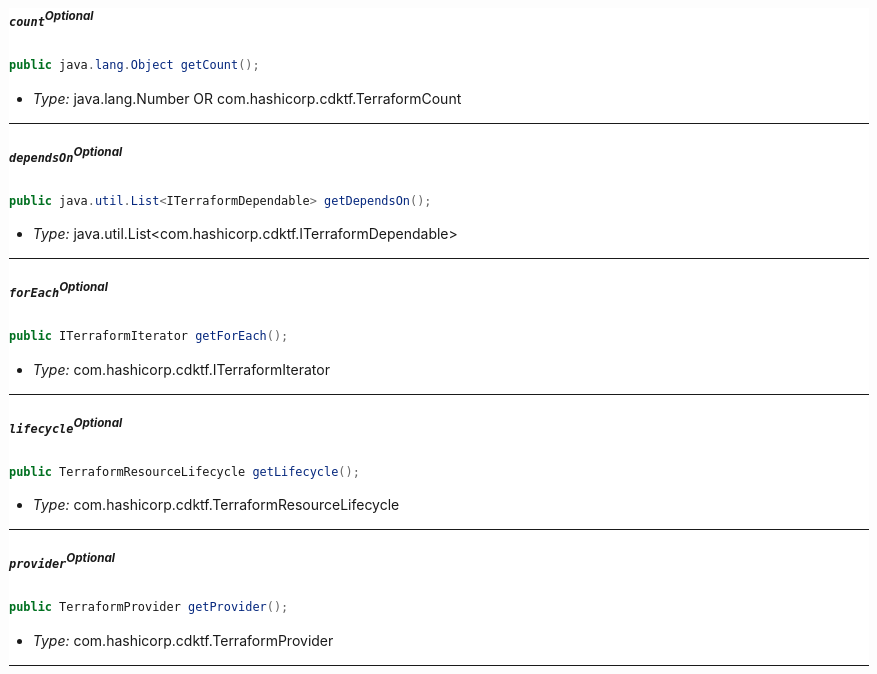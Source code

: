 
##### `count`<sup>Optional</sup> <a name="count" id="@cdktf/provider-docker.image.ImageConfig.property.count"></a>

```java
public java.lang.Object getCount();
```

- *Type:* java.lang.Number OR com.hashicorp.cdktf.TerraformCount

---

##### `dependsOn`<sup>Optional</sup> <a name="dependsOn" id="@cdktf/provider-docker.image.ImageConfig.property.dependsOn"></a>

```java
public java.util.List<ITerraformDependable> getDependsOn();
```

- *Type:* java.util.List<com.hashicorp.cdktf.ITerraformDependable>

---

##### `forEach`<sup>Optional</sup> <a name="forEach" id="@cdktf/provider-docker.image.ImageConfig.property.forEach"></a>

```java
public ITerraformIterator getForEach();
```

- *Type:* com.hashicorp.cdktf.ITerraformIterator

---

##### `lifecycle`<sup>Optional</sup> <a name="lifecycle" id="@cdktf/provider-docker.image.ImageConfig.property.lifecycle"></a>

```java
public TerraformResourceLifecycle getLifecycle();
```

- *Type:* com.hashicorp.cdktf.TerraformResourceLifecycle

---

##### `provider`<sup>Optional</sup> <a name="provider" id="@cdktf/provider-docker.image.ImageConfig.property.provider"></a>

```java
public TerraformProvider getProvider();
```

- *Type:* com.hashicorp.cdktf.TerraformProvider

---
